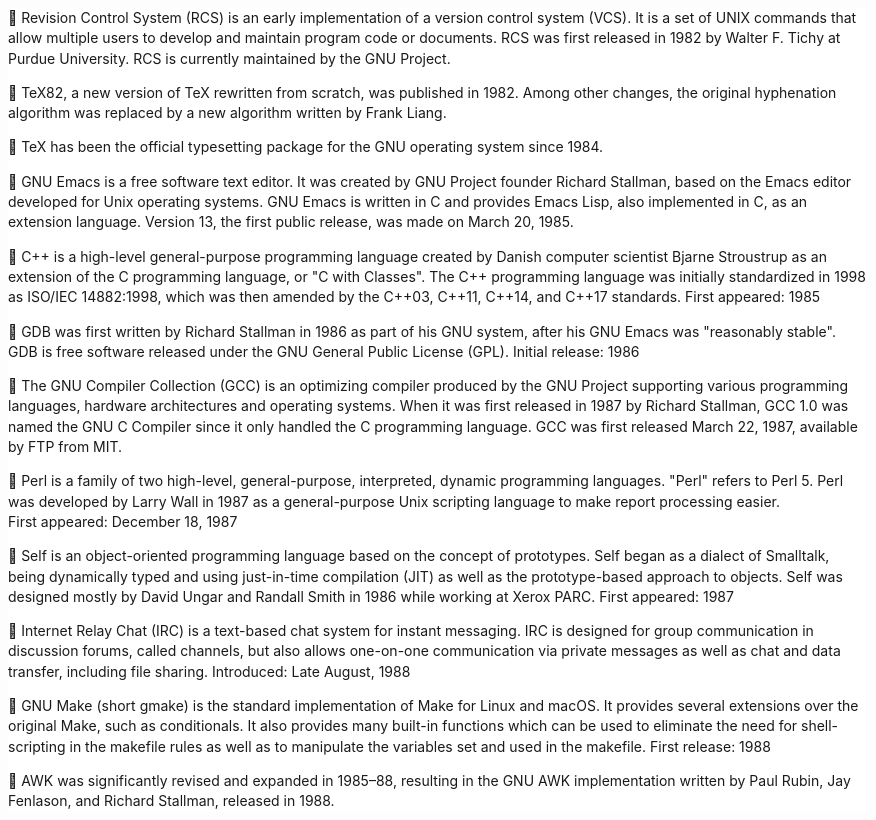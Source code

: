 📜 Revision Control System (RCS) is an early implementation of a version control system (VCS). It is a set of UNIX commands that allow multiple users to develop and maintain program code or documents.
RCS was first released in 1982 by Walter F. Tichy at Purdue University. RCS is currently maintained by the GNU Project.

📜 TeX82, a new version of TeX rewritten from scratch, was published in 1982. Among other changes, the original hyphenation algorithm was replaced by a new algorithm written by Frank Liang.

📜 TeX has been the official typesetting package for the GNU operating system since 1984.

📜 GNU Emacs is a free software text editor. It was created by GNU Project founder Richard Stallman, based on the Emacs editor developed for Unix operating systems.
GNU Emacs is written in C and provides Emacs Lisp, also implemented in C, as an extension language. Version 13, the first public release, was made on March 20, 1985.

📜 C++ is a high-level general-purpose programming language created by Danish computer scientist Bjarne Stroustrup as an extension of the C programming language, or "C with Classes".
The C++ programming language was initially standardized in 1998 as ISO/IEC 14882:1998, which was then amended by the C++03, C++11, C++14, and C++17 standards.
First appeared: 1985

📜 GDB was first written by Richard Stallman in 1986 as part of his GNU system, after his GNU Emacs was "reasonably stable". GDB is free software released under the GNU General Public License (GPL).
Initial release: 1986

📜 The GNU Compiler Collection (GCC) is an optimizing compiler produced by the GNU Project supporting various programming languages, hardware architectures and operating systems.
When it was first released in 1987 by Richard Stallman, GCC 1.0 was named the GNU C Compiler since it only handled the C programming language.
GCC was first released March 22, 1987, available by FTP from MIT.

📜 Perl is a family of two high-level, general-purpose, interpreted, dynamic programming languages. "Perl" refers to Perl 5.
Perl was developed by Larry Wall in 1987 as a general-purpose Unix scripting language to make report processing easier.
First appeared: December 18, 1987

📜 Self is an object-oriented programming language based on the concept of prototypes. Self began as a dialect of Smalltalk, being dynamically typed and using just-in-time compilation (JIT) as well as the prototype-based approach to objects.
Self was designed mostly by David Ungar and Randall Smith in 1986 while working at Xerox PARC.
First appeared: 1987

📜 Internet Relay Chat (IRC) is a text-based chat system for instant messaging. IRC is designed for group communication in discussion forums, called channels, but also allows one-on-one communication via private messages as well as chat and data transfer, including file sharing.
Introduced: Late August, 1988

📜 GNU Make (short gmake) is the standard implementation of Make for Linux and macOS. It provides several extensions over the original Make, such as conditionals.
It also provides many built-in functions which can be used to eliminate the need for shell-scripting in the makefile rules as well as to manipulate the variables set and used in the makefile.
First release: 1988

📜 AWK was significantly revised and expanded in 1985–88, resulting in the GNU AWK implementation written by Paul Rubin, Jay Fenlason, and Richard Stallman, released in 1988.
